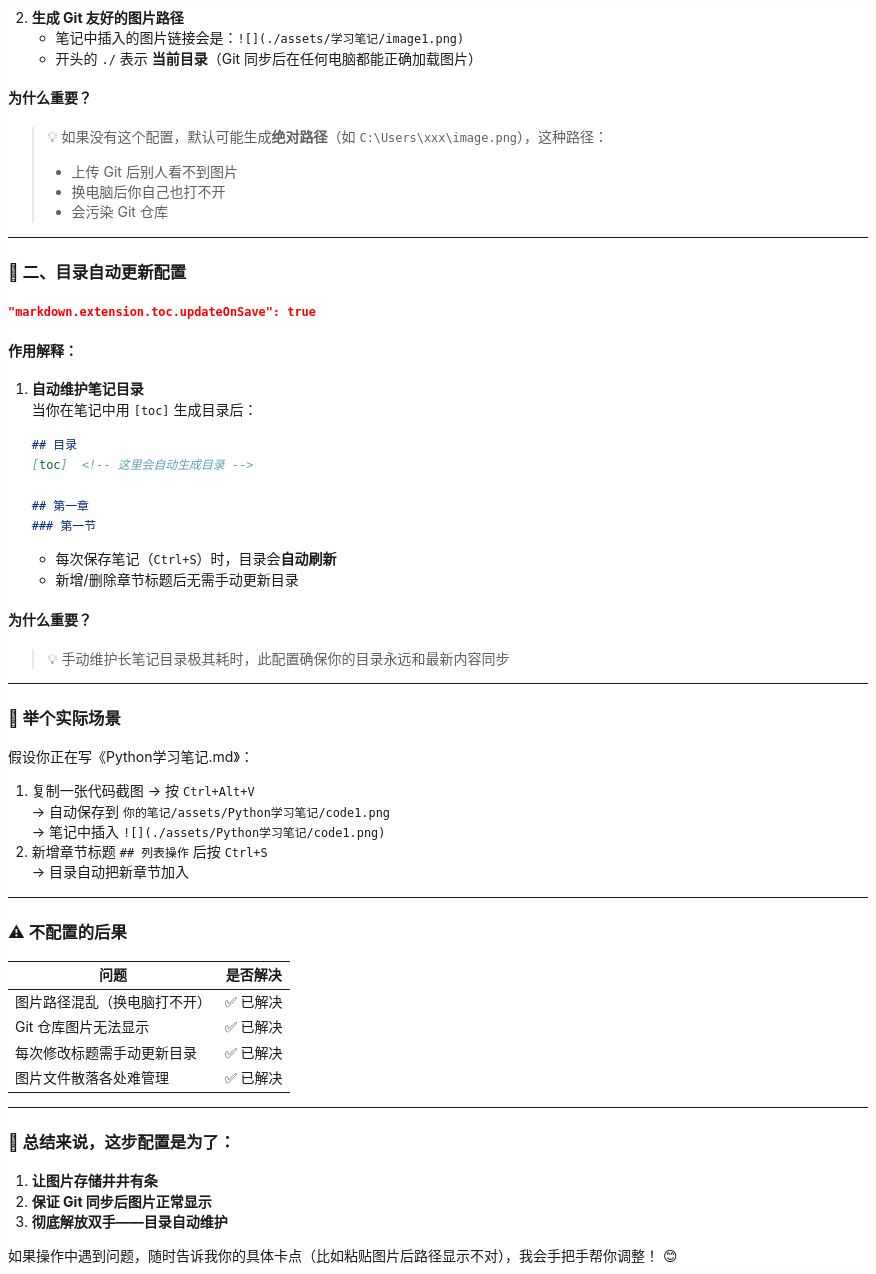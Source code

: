 2. **生成 Git 友好的图片路径**  
   - 笔记中插入的图片链接会是：`![](./assets/学习笔记/image1.png)`  
   - 开头的 `./` 表示 **当前目录**（Git 同步后在任何电脑都能正确加载图片）

#### 为什么重要？
> 💡 如果没有这个配置，默认可能生成**绝对路径**（如 `C:\Users\xxx\image.png`），这种路径：  
> - 上传 Git 后别人看不到图片  
> - 换电脑后你自己也打不开  
> - 会污染 Git 仓库

---

### 📑 二、目录自动更新配置
```json
"markdown.extension.toc.updateOnSave": true
```
#### 作用解释：
1. **自动维护笔记目录**  
   当你在笔记中用 `[toc]` 生成目录后：  
   ```markdown
   ## 目录
   [toc]  <!-- 这里会自动生成目录 -->
   
   ## 第一章
   ### 第一节
   ```
   - 每次保存笔记（`Ctrl+S`）时，目录会**自动刷新**  
   - 新增/删除章节标题后无需手动更新目录

#### 为什么重要？
> 💡 手动维护长笔记目录极其耗时，此配置确保你的目录永远和最新内容同步

---

### 🌰 举个实际场景
假设你正在写《Python学习笔记.md》：
1. 复制一张代码截图 → 按 `Ctrl+Alt+V`  
   → 自动保存到 `你的笔记/assets/Python学习笔记/code1.png`  
   → 笔记中插入 `![](./assets/Python学习笔记/code1.png)`
2. 新增章节标题 `## 列表操作` 后按 `Ctrl+S`  
   → 目录自动把新章节加入

---

### ⚠️ 不配置的后果
| 问题 | 是否解决 |
|------|----------|
| 图片路径混乱（换电脑打不开） | ✅ 已解决 |
| Git 仓库图片无法显示 | ✅ 已解决 |
| 每次修改标题需手动更新目录 | ✅ 已解决 |  
| 图片文件散落各处难管理 | ✅ 已解决 |

---

### 📌 总结来说，这步配置是为了：
1. **让图片存储井井有条**  
2. **保证 Git 同步后图片正常显示**  
3. **彻底解放双手——目录自动维护**  

如果操作中遇到问题，随时告诉我你的具体卡点（比如粘贴图片后路径显示不对），我会手把手帮你调整！ 😊